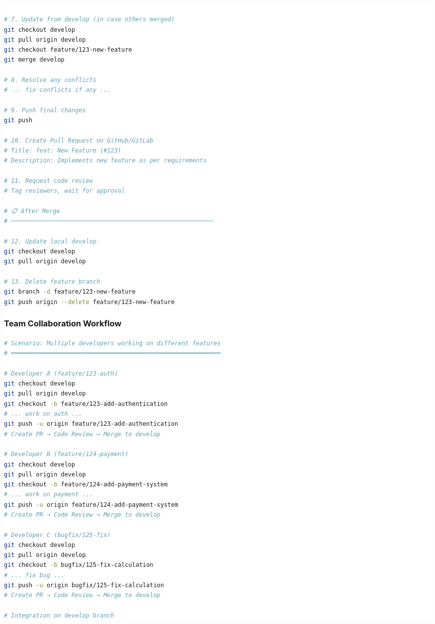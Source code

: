 ```bash

# 7. Update from develop (in case others merged)
git checkout develop
git pull origin develop
git checkout feature/123-new-feature
git merge develop

# 8. Resolve any conflicts
# ... fix conflicts if any ...

# 9. Push final changes
git push

# 10. Create Pull Request on GitHub/GitLab
# Title: feat: New Feature (#123)
# Description: Implements new feature as per requirements

# 11. Request code review
# Tag reviewers, wait for approval

# 📋 After Merge
# ─────────────────────────────────────────────────────────

# 12. Update local develop
git checkout develop
git pull origin develop

# 13. Delete feature branch
git branch -d feature/123-new-feature
git push origin --delete feature/123-new-feature
```

### Team Collaboration Workflow

```bash
# Scenario: Multiple developers working on different features
# ═══════════════════════════════════════════════════════════

# Developer A (feature/123-auth)
git checkout develop
git pull origin develop
git checkout -b feature/123-add-authentication
# ... work on auth ...
git push -u origin feature/123-add-authentication
# Create PR → Code Review → Merge to develop

# Developer B (feature/124-payment)
git checkout develop
git pull origin develop
git checkout -b feature/124-add-payment-system
# ... work on payment ...
git push -u origin feature/124-add-payment-system
# Create PR → Code Review → Merge to develop

# Developer C (bugfix/125-fix)
git checkout develop
git pull origin develop
git checkout -b bugfix/125-fix-calculation
# ... fix bug ...
git push -u origin bugfix/125-fix-calculation
# Create PR → Code Review → Merge to develop

# Integration on develop branch
```